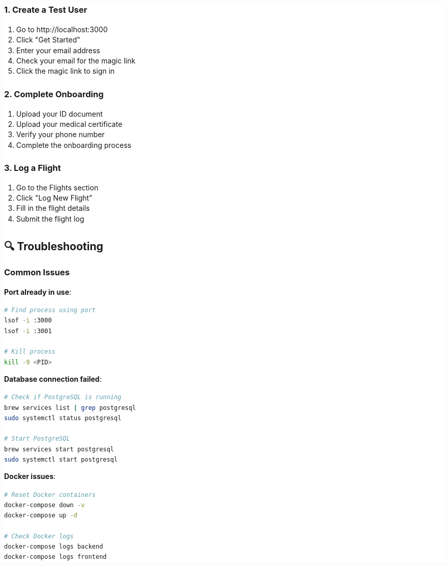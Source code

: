 ### 1. Create a Test User

1. Go to http://localhost:3000
2. Click "Get Started"
3. Enter your email address
4. Check your email for the magic link
5. Click the magic link to sign in

### 2. Complete Onboarding

1. Upload your ID document
2. Upload your medical certificate
3. Verify your phone number
4. Complete the onboarding process

### 3. Log a Flight

1. Go to the Flights section
2. Click "Log New Flight"
3. Fill in the flight details
4. Submit the flight log

## 🔍 Troubleshooting

### Common Issues

**Port already in use**:
```bash
# Find process using port
lsof -i :3000
lsof -i :3001

# Kill process
kill -9 <PID>
```

**Database connection failed**:
```bash
# Check if PostgreSQL is running
brew services list | grep postgresql
sudo systemctl status postgresql

# Start PostgreSQL
brew services start postgresql
sudo systemctl start postgresql
```

**Docker issues**:
```bash
# Reset Docker containers
docker-compose down -v
docker-compose up -d

# Check Docker logs
docker-compose logs backend
docker-compose logs frontend
```
